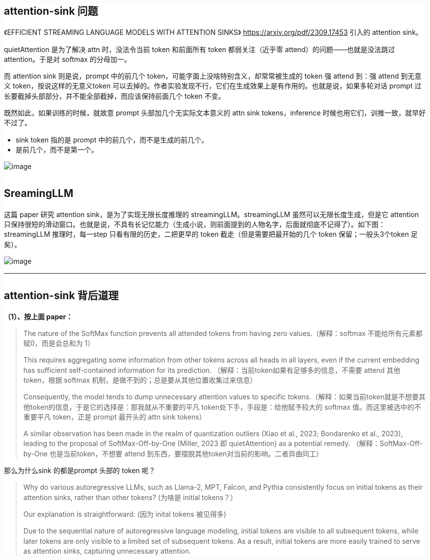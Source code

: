
## attention-sink 问题

《EFFICIENT STREAMING LANGUAGE MODELS WITH ATTENTION SINKS》 https://arxiv.org/pdf/2309.17453 引入的 attention sink。

quietAttention 是为了解决 attn 时，没法令当前 token 和前面所有 token 都弱关注（近乎零 attend）的问题——也就是没法跳过 attention。于是对 softmax 的分母加一。

而 attention sink 则是说，prompt 中的前几个 token，可能字面上没啥特别含义，却常常被生成的 token 强 attend 到：强 attend 到无意义 token，按说这样的无意义token 可以去掉的。作者实验发现不行，它们在生成效果上是有作用的。也就是说，如果多轮对话 prompt 过长要截掉头部部分，并不能全部截掉，而应该保持前面几个 token 不变。

既然如此，如果训练的时候，就故意 prompt 头部加几个无实际文本意义的 attn sink tokens，inference 时候也用它们，训推一致，就早好不过了。

- sink token 指的是 prompt 中的前几个，而不是生成的前几个。
- 是前几个，而不是第一个。

<img width="1794" height="578" alt="image" src="https://github.com/user-attachments/assets/f2a414f9-5769-4f4d-8ef0-37f5ddc87231" />

## SreamingLLM

这篇 paper 研究 attention sink，是为了实现无限长度推理的 streamingLLM。streamingLLM 虽然可以无限长度生成，但是它 attention 只保持很短的滑动窗口。也就是说，不具有长记忆能力（生成小说，则前面提到的人物名字，后面就彻底不记得了）。如下图：streamingLLM 推理时，每一step 只看有限的历史，二把更早的 token 截走（但是需要把最开始的几个 token 保留；一般头3个token 足矣）。

<img width="1442" height="796" alt="image" src="https://github.com/user-attachments/assets/e1cf2305-7287-4529-83c8-eee7f4c2873f" />

----

##  attention-sink 背后道理

**（1）、按上面 paper：**

> The nature of the SoftMax function prevents all attended tokens from having zero values.（解释：softmax 不能给所有元素都赋0，而是会总和为 1）
>
> This requires aggregating some information from other tokens across
all heads in all layers, even if the current embedding has sufficient self-contained information for its
prediction. （解释：当前token如果有足够多的信息，不需要 attend 其他 token，根据 softmax 机制，是做不到的；总是要从其他位置收集过来信息）
>
> Consequently, the model tends to dump unnecessary attention values to specific tokens.（解释：如果当前token就是不想要其他token的信息，于是它的选择是：那我就从不重要的平凡 token处下手，手段是：给他赋予较大的 softmax 值。而这里被选中的不重要平凡 token，正是 prompt 最开头的 attn sink tokens）
>
> A similar observation has been made in the realm of quantization outliers (Xiao et al., 2023; Bondarenko
et al., 2023), leading to the proposal of SoftMax-Off-by-One (Miller, 2023 即 quietAttention) as a potential remedy. （解释：SoftMax-Off-by-One 也是当前token，不想要 attend 到东西，要摆脱其他token对当前的影响。二者异曲同工）

那么为什么sink 的都是prompt 头部的 token 呢？
> Why do various autoregressive LLMs, such as Llama-2, MPT, Falcon, and Pythia consistently focus on initial tokens as their attention sinks, rather than other tokens? (为啥是 initial tokens？）
>
> Our explanation is straightforward: (因为 inital tokens 被见得多)
>
> Due to the sequential nature of autoregressive language modeling, initial tokens are visible to all subsequent tokens, while later tokens are only visible to a limited set of subsequent tokens. As a result, initial tokens are more easily trained to serve as attention sinks, capturing unnecessary attention.
